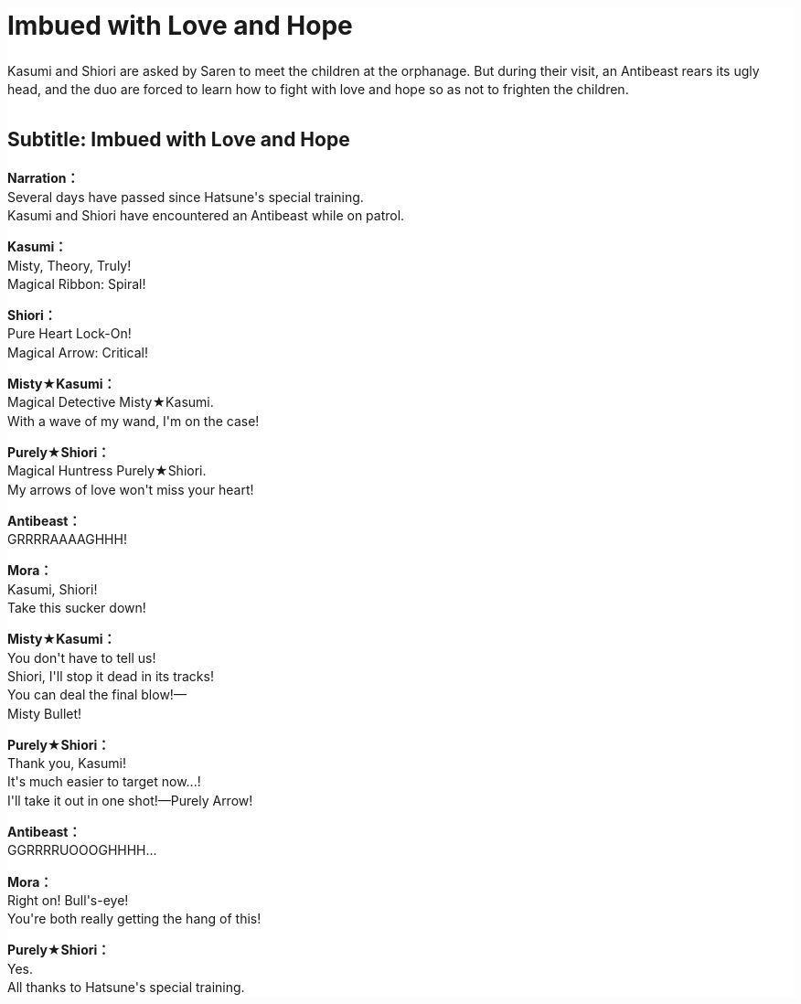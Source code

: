 # Imbued with Love and Hope
Kasumi and Shiori are asked by Saren to meet the children at the orphanage. But during their visit, an Antibeast rears its ugly head, and the duo are forced to learn how to fight with love and hope so as not to frighten the children.
  
## Subtitle: Imbued with Love and Hope
  
**Narration：**  
Several days have passed since Hatsune's special training.  
Kasumi and Shiori have encountered an Antibeast while on patrol.  
  
**Kasumi：**  
Misty, Theory, Truly!  
Magical Ribbon: Spiral!  
  
**Shiori：**  
Pure Heart Lock-On!  
Magical Arrow: Critical!  
  
**Misty★Kasumi：**  
Magical Detective Misty★Kasumi.  
With a wave of my wand, I'm on the case!  
  
**Purely★Shiori：**  
Magical Huntress Purely★Shiori.  
My arrows of love won't miss your heart!  
  
**Antibeast：**  
GRRRRAAAAGHHH!  
  
**Mora：**  
Kasumi, Shiori!  
Take this sucker down!  
  
**Misty★Kasumi：**  
You don't have to tell us!  
Shiori, I'll stop it dead in its tracks!  
You can deal the final blow!—  
Misty Bullet!  
  
**Purely★Shiori：**  
Thank you, Kasumi!  
It's much easier to target now...!  
I'll take it out in one shot!—Purely Arrow!  
  
**Antibeast：**  
GGRRRRUOOOGHHHH...  
  
**Mora：**  
Right on! Bull's-eye!  
You're both really getting the hang of this!  
  
**Purely★Shiori：**  
Yes.  
All thanks to Hatsune's special training.  
  